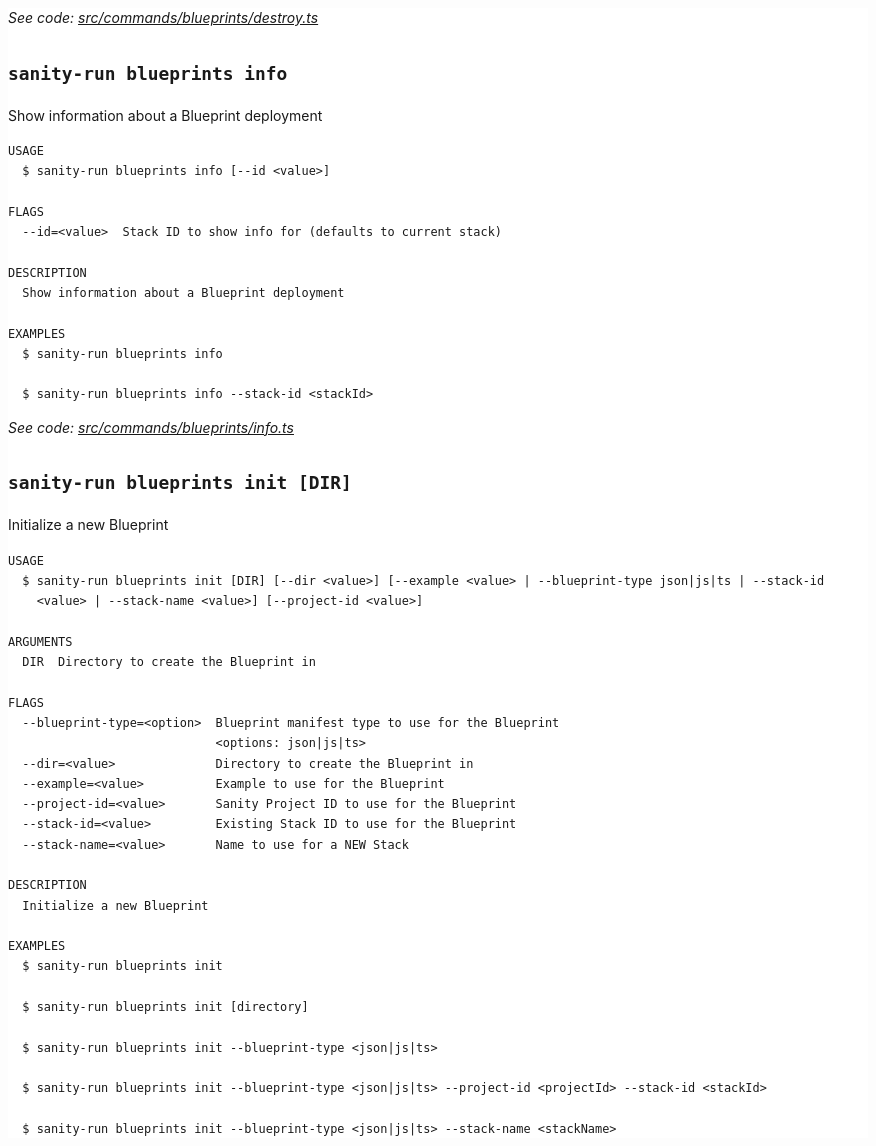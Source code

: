_See code: [src/commands/blueprints/destroy.ts](https://github.com/sanity-io/runtime-cli/blob/v10.4.1/src/commands/blueprints/destroy.ts)_

## `sanity-run blueprints info`

Show information about a Blueprint deployment

```
USAGE
  $ sanity-run blueprints info [--id <value>]

FLAGS
  --id=<value>  Stack ID to show info for (defaults to current stack)

DESCRIPTION
  Show information about a Blueprint deployment

EXAMPLES
  $ sanity-run blueprints info

  $ sanity-run blueprints info --stack-id <stackId>
```

_See code: [src/commands/blueprints/info.ts](https://github.com/sanity-io/runtime-cli/blob/v10.4.1/src/commands/blueprints/info.ts)_

## `sanity-run blueprints init [DIR]`

Initialize a new Blueprint

```
USAGE
  $ sanity-run blueprints init [DIR] [--dir <value>] [--example <value> | --blueprint-type json|js|ts | --stack-id
    <value> | --stack-name <value>] [--project-id <value>]

ARGUMENTS
  DIR  Directory to create the Blueprint in

FLAGS
  --blueprint-type=<option>  Blueprint manifest type to use for the Blueprint
                             <options: json|js|ts>
  --dir=<value>              Directory to create the Blueprint in
  --example=<value>          Example to use for the Blueprint
  --project-id=<value>       Sanity Project ID to use for the Blueprint
  --stack-id=<value>         Existing Stack ID to use for the Blueprint
  --stack-name=<value>       Name to use for a NEW Stack

DESCRIPTION
  Initialize a new Blueprint

EXAMPLES
  $ sanity-run blueprints init

  $ sanity-run blueprints init [directory]

  $ sanity-run blueprints init --blueprint-type <json|js|ts>

  $ sanity-run blueprints init --blueprint-type <json|js|ts> --project-id <projectId> --stack-id <stackId>

  $ sanity-run blueprints init --blueprint-type <json|js|ts> --stack-name <stackName>
```
